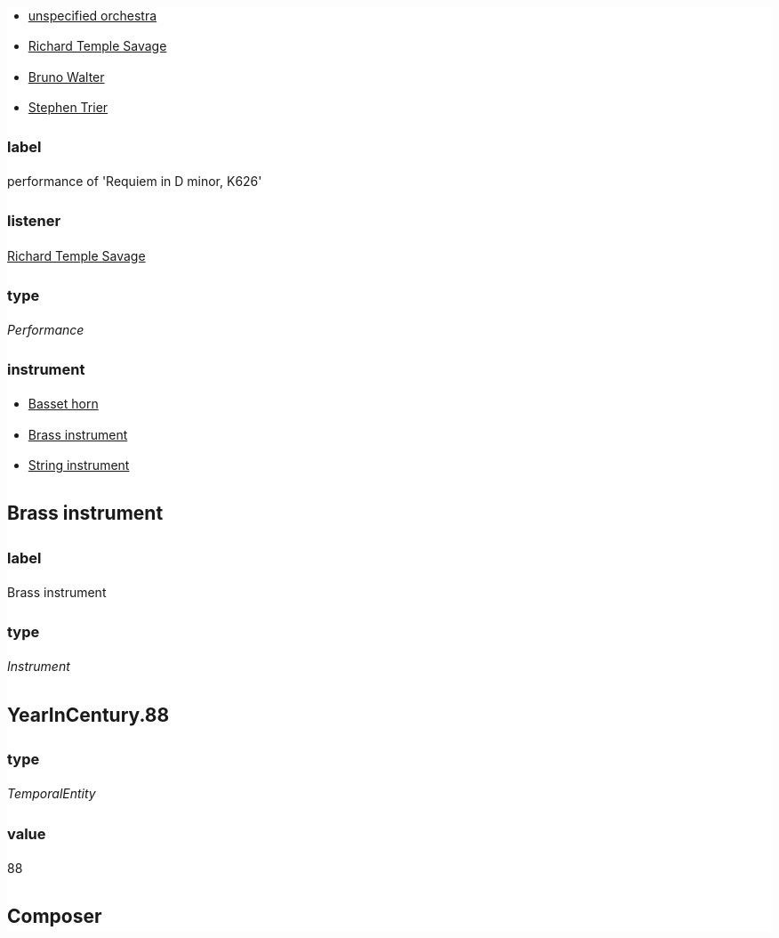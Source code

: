 - [unspecified orchestra](#unspecified-orchestra)

 - [Richard Temple Savage](#Richard-Temple-Savage)

 - [Bruno Walter](#Bruno-Walter)

 - [Stephen Trier](#Stephen-Trier)

### label


performance of 'Requiem in D minor, K626'

### listener


[Richard Temple Savage](#Richard-Temple-Savage)

### type


*Performance*

### instrument

 - [Basset horn](#Basset-horn)

 - [Brass instrument](#Brass-instrument)

 - [String instrument](#String-instrument)

## Brass instrument

### label


Brass instrument

### type


*Instrument*

## YearInCentury.88

### type


*TemporalEntity*

### value


88

## Composer
